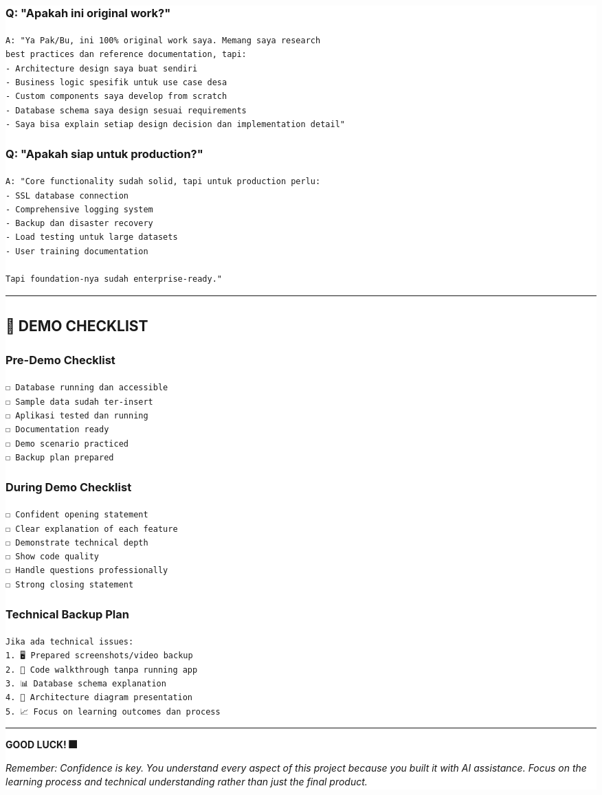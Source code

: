 ### **Q: "Apakah ini original work?"**
```
A: "Ya Pak/Bu, ini 100% original work saya. Memang saya research 
best practices dan reference documentation, tapi:
- Architecture design saya buat sendiri
- Business logic spesifik untuk use case desa
- Custom components saya develop from scratch
- Database schema saya design sesuai requirements
- Saya bisa explain setiap design decision dan implementation detail"
```

### **Q: "Apakah siap untuk production?"**
```
A: "Core functionality sudah solid, tapi untuk production perlu:
- SSL database connection
- Comprehensive logging system
- Backup dan disaster recovery
- Load testing untuk large datasets
- User training documentation

Tapi foundation-nya sudah enterprise-ready."
```

---

## 📝 **DEMO CHECKLIST**

### **Pre-Demo Checklist**
```
☐ Database running dan accessible
☐ Sample data sudah ter-insert
☐ Aplikasi tested dan running
☐ Documentation ready
☐ Demo scenario practiced
☐ Backup plan prepared
```

### **During Demo Checklist**
```
☐ Confident opening statement
☐ Clear explanation of each feature
☐ Demonstrate technical depth
☐ Show code quality
☐ Handle questions professionally
☐ Strong closing statement
```

### **Technical Backup Plan**
```
Jika ada technical issues:
1. 🖥️ Prepared screenshots/video backup
2. 📄 Code walkthrough tanpa running app
3. 📊 Database schema explanation
4. 🎨 Architecture diagram presentation
5. 📈 Focus on learning outcomes dan process
```

---

**GOOD LUCK! 🎆**

*Remember: Confidence is key. You understand every aspect of this project 
because you built it with AI assistance. Focus on the learning process 
and technical understanding rather than just the final product.*

